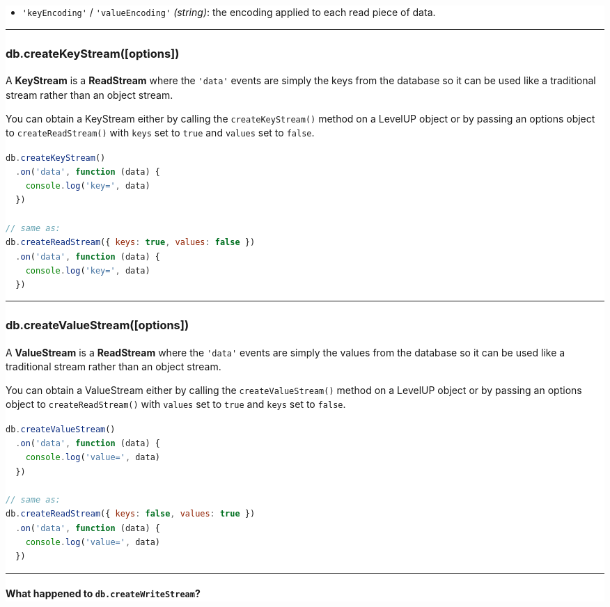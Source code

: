 * `'keyEncoding'` / `'valueEncoding'` *(string)*: the encoding applied to each read piece of data.

--------------------------------------------------------
<a name="createKeyStream"></a>
### db.createKeyStream([options])

A **KeyStream** is a **ReadStream** where the `'data'` events are simply the keys from the database so it can be used like a traditional stream rather than an object stream.

You can obtain a KeyStream either by calling the `createKeyStream()` method on a LevelUP object or by passing an options object to `createReadStream()` with `keys` set to `true` and `values` set to `false`.

```js
db.createKeyStream()
  .on('data', function (data) {
    console.log('key=', data)
  })

// same as:
db.createReadStream({ keys: true, values: false })
  .on('data', function (data) {
    console.log('key=', data)
  })
```

--------------------------------------------------------
<a name="createValueStream"></a>
### db.createValueStream([options])

A **ValueStream** is a **ReadStream** where the `'data'` events are simply the values from the database so it can be used like a traditional stream rather than an object stream.

You can obtain a ValueStream either by calling the `createValueStream()` method on a LevelUP object or by passing an options object to `createReadStream()` with `values` set to `true` and `keys` set to `false`.

```js
db.createValueStream()
  .on('data', function (data) {
    console.log('value=', data)
  })

// same as:
db.createReadStream({ keys: false, values: true })
  .on('data', function (data) {
    console.log('value=', data)
  })
```

--------------------------------------------------------
<a name="writeStreams"></a>
#### What happened to `db.createWriteStream`?
